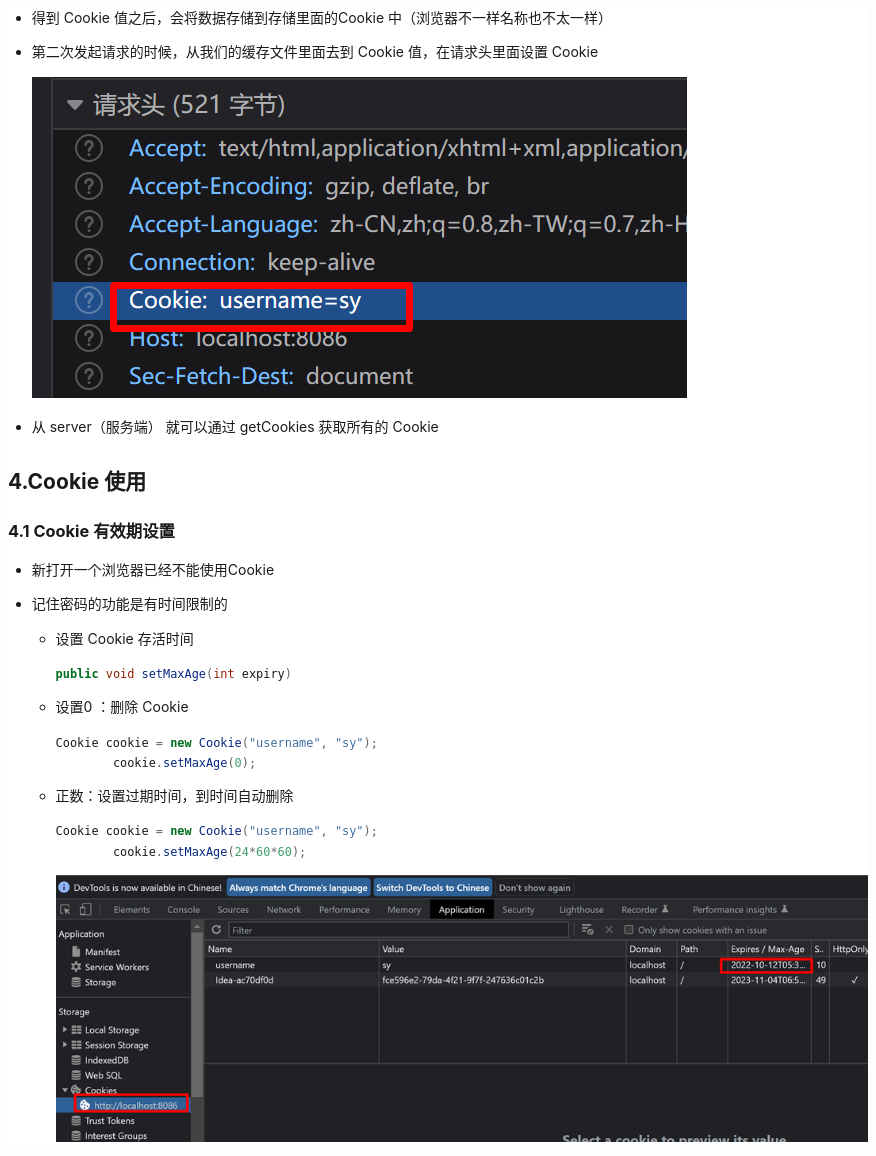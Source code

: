   - 得到 Cookie 值之后，会将数据存储到存储里面的Cookie 中（浏览器不一样名称也不太一样）

  - 第二次发起请求的时候，从我们的缓存文件里面去到 Cookie 值，在请求头里面设置 Cookie

    ![image-20221011132017043](session、cookie.assets/image-20221011132017043.png)

  - 从 server（服务端） 就可以通过 getCookies 获取所有的 Cookie

## 4.Cookie 使用

### 4.1 Cookie 有效期设置

- 新打开一个浏览器已经不能使用Cookie

- 记住密码的功能是有时间限制的

  - 设置 Cookie 存活时间

    ```java
    public void setMaxAge(int expiry)
    ```

  - 设置0 ：删除 Cookie

    ```java
    Cookie cookie = new Cookie("username", "sy");
            cookie.setMaxAge(0);
    ```

  - 正数：设置过期时间，到时间自动删除

    ```java
    Cookie cookie = new Cookie("username", "sy");
            cookie.setMaxAge(24*60*60);
    ```

    ![image-20221011133439285](session、cookie.assets/image-20221011133439285.png)